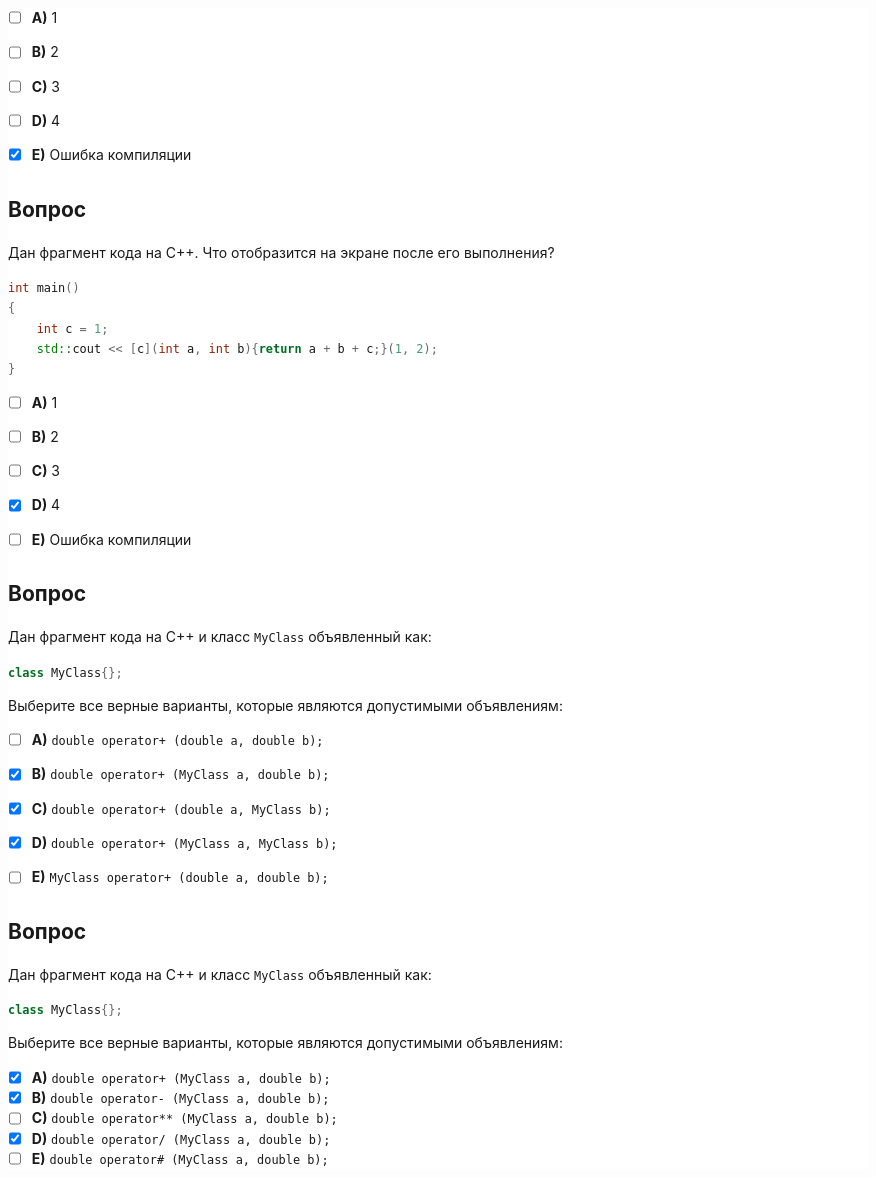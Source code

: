 - [ ] **A)** 1
- [ ] **B)** 2
- [ ] **C)** 3
- [ ] **D)** 4
- [X] **E)** Ошибка компиляции



## Вопрос

Дан фрагмент кода на С++. Что отобразится на экране после его выполнения?

```c++
int main()
{
    int c = 1;
    std::cout << [c](int a, int b){return a + b + c;}(1, 2);
}
```

- [ ] **A)** 1
- [ ] **B)** 2
- [ ] **C)** 3
- [X] **D)** 4
- [ ] **E)** Ошибка компиляции



## Вопрос

Дан фрагмент кода на С++ и класс `MyClass` объявленный как:

```c++
class MyClass{};
```

Выберите все верные варианты, которые являются допустимыми объявлениям:

- [ ] **A)** `double operator+ (double a, double b);`
- [X] **B)** `double operator+ (MyClass a, double b);`
- [X] **C)** `double operator+ (double a, MyClass b);`
- [X] **D)** `double operator+ (MyClass a, MyClass b);`
- [ ] **E)** `MyClass operator+ (double a, double b);`



## Вопрос

Дан фрагмент кода на С++ и класс `MyClass` объявленный как:

```c++
class MyClass{};
```

Выберите все верные варианты, которые являются допустимыми объявлениям:

- [X] **A)** `double operator+ (MyClass a, double b);`
- [X] **B)** `double operator- (MyClass a, double b);`
- [ ] **C)** `double operator** (MyClass a, double b);`
- [X] **D)** `double operator/ (MyClass a, double b);`
- [ ] **E)** `double operator# (MyClass a, double b);`
